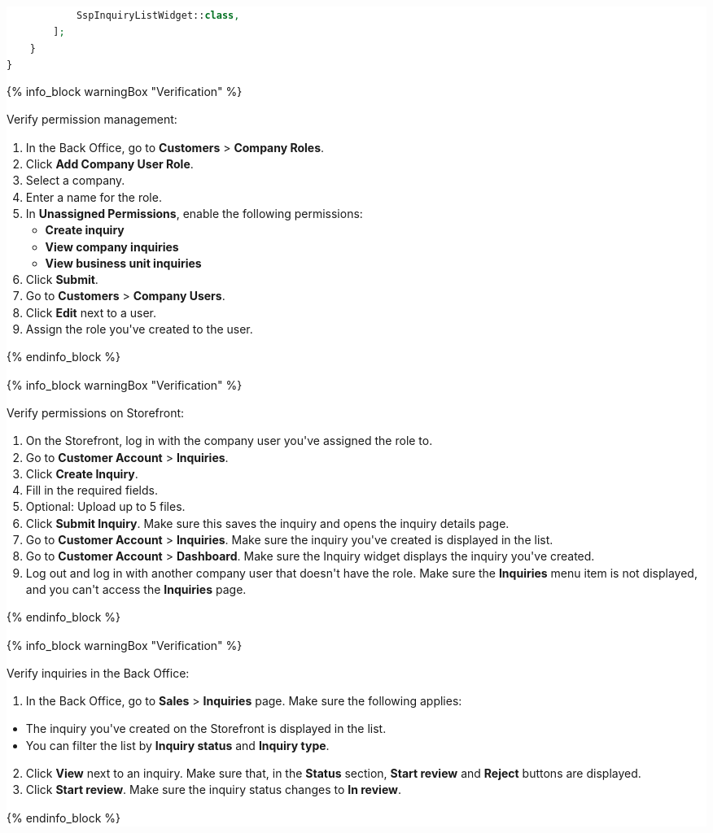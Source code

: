 ```php
            SspInquiryListWidget::class,
        ];
    }
}
```

{% info_block warningBox "Verification" %}

Verify permission management:

1. In the Back Office, go to **Customers** > **Company Roles**.
2. Click **Add Company User Role**.
3. Select a company.
4. Enter a name for the role.
5. In **Unassigned Permissions**, enable the following permissions:
    - **Create inquiry**
    - **View company inquiries**
    - **View business unit inquiries**
6. Click **Submit**.
7. Go to **Customers** > **Company Users**.
8. Click **Edit** next to a user.
9. Assign the role you've created to the user.

{% endinfo_block %}

{% info_block warningBox "Verification" %}

Verify permissions on Storefront:

1. On the Storefront, log in with the company user you've assigned the role to.
2. Go to **Customer Account** > **Inquiries**.
3. Click **Create Inquiry**.
4. Fill in the required fields.
5. Optional: Upload up to 5 files.
6. Click **Submit Inquiry**.
   Make sure this saves the inquiry and opens the inquiry details page.
7. Go to **Customer Account** > **Inquiries**.
   Make sure the inquiry you've created is displayed in the list.
8. Go to **Customer Account** > **Dashboard**.
   Make sure the Inquiry widget displays the inquiry you've created.
9. Log out and log in with another company user that doesn't have the role.
   Make sure the **Inquiries** menu item is not displayed, and you can't access the **Inquiries** page.

{% endinfo_block %}

{% info_block warningBox "Verification" %}

Verify inquiries in the Back Office:

1. In the Back Office, go to **Sales** > **Inquiries** page. Make sure the following applies:

* The inquiry you've created on the Storefront is displayed in the list.
* You can filter the list by **Inquiry status** and **Inquiry type**.

2. Click **View** next to an inquiry.
   Make sure that, in the **Status** section, **Start review** and **Reject** buttons are displayed.
3. Click **Start review**.
   Make sure the inquiry status changes to **In review**.

{% endinfo_block %}
